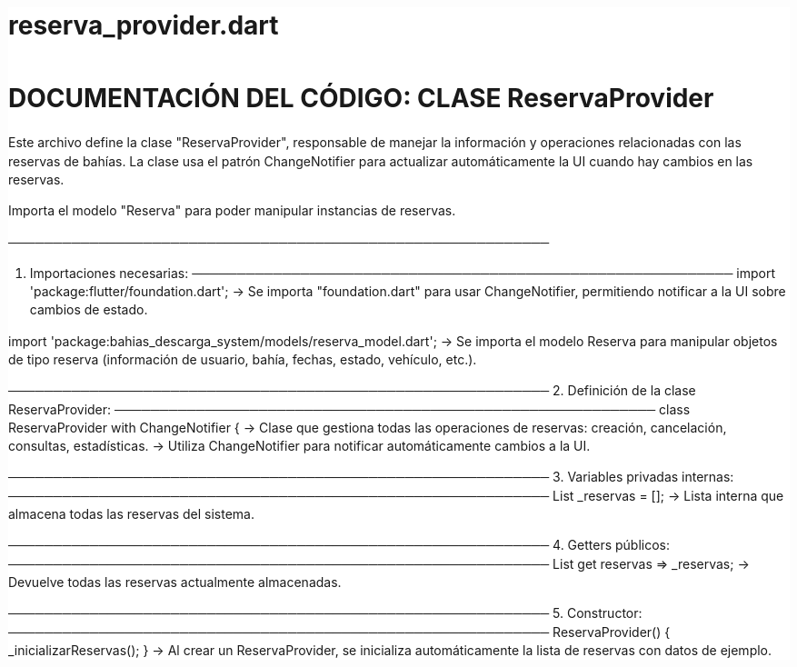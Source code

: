 







# reserva_provider.dart
DOCUMENTACIÓN DEL CÓDIGO: CLASE ReservaProvider
================================================================
Este archivo define la clase "ReservaProvider", responsable de manejar la
información y operaciones relacionadas con las reservas de bahías. La clase
usa el patrón ChangeNotifier para actualizar automáticamente la UI cuando
hay cambios en las reservas.

Importa el modelo "Reserva" para poder manipular instancias de reservas.

────────────────────────────────────────────────────────────
1. Importaciones necesarias:
────────────────────────────────────────────────────────────
import 'package:flutter/foundation.dart';
    → Se importa "foundation.dart" para usar ChangeNotifier, permitiendo
      notificar a la UI sobre cambios de estado.

import 'package:bahias_descarga_system/models/reserva_model.dart';
    → Se importa el modelo Reserva para manipular objetos de tipo reserva
      (información de usuario, bahía, fechas, estado, vehículo, etc.).

────────────────────────────────────────────────────────────
2. Definición de la clase ReservaProvider:
────────────────────────────────────────────────────────────
class ReservaProvider with ChangeNotifier {
    → Clase que gestiona todas las operaciones de reservas:
      creación, cancelación, consultas, estadísticas.
    → Utiliza ChangeNotifier para notificar automáticamente cambios a la UI.

────────────────────────────────────────────────────────────
3. Variables privadas internas:
────────────────────────────────────────────────────────────
List<Reserva> _reservas = [];
    → Lista interna que almacena todas las reservas del sistema.

────────────────────────────────────────────────────────────
4. Getters públicos:
────────────────────────────────────────────────────────────
List<Reserva> get reservas => _reservas;
    → Devuelve todas las reservas actualmente almacenadas.

────────────────────────────────────────────────────────────
5. Constructor:
────────────────────────────────────────────────────────────
ReservaProvider() {
    _inicializarReservas();
}
    → Al crear un ReservaProvider, se inicializa automáticamente la lista
      de reservas con datos de ejemplo.
